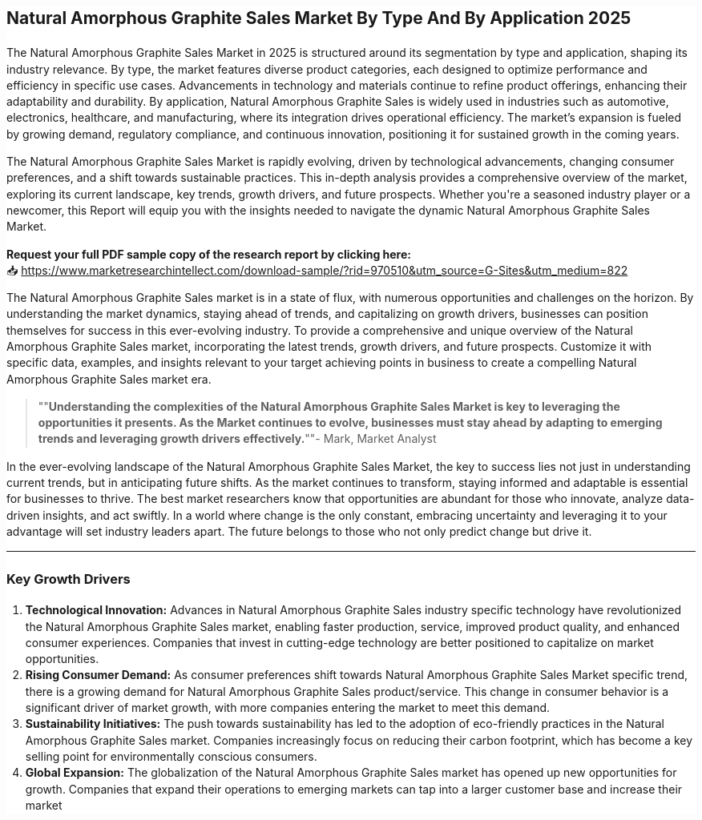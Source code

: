 <h2>Natural Amorphous Graphite Sales Market&nbsp;By Type And By Application 2025</h2><p>The Natural Amorphous Graphite Sales Market in 2025 is structured around its segmentation by type and application, shaping its industry relevance. By type, the market features diverse product categories, each designed to optimize performance and efficiency in specific use cases. Advancements in technology and materials continue to refine product offerings, enhancing their adaptability and durability. By application, Natural Amorphous Graphite Sales is widely used in industries such as automotive, electronics, healthcare, and manufacturing, where its integration drives operational efficiency. The market’s expansion is fueled by growing demand, regulatory compliance, and continuous innovation, positioning it for sustained growth in the coming years.</p><p><span class="">The Natural Amorphous Graphite Sales Market is rapidly evolving, driven by technological advancements, changing consumer preferences, and a shift towards sustainable practices. This in-depth analysis provides a comprehensive overview of the market, exploring its current landscape, key trends, growth drivers, and future prospects. Whether you're a seasoned industry player or a newcomer, this Report will equip you with the insights needed to navigate the dynamic Natural Amorphous Graphite Sales Market.&nbsp;</span></p><div class="article-main__content" data-test-id="publishing-text-block"><p><span class="font-[700]"><strong>Request your full PDF sample copy of the research report by clicking here:</strong>📥&nbsp;</span><span class=""><a href="https://www.marketresearchintellect.com/download-sample/?rid=970510&amp;utm_source=G-Sites&amp;utm_medium=822" target="_blank" data-tracking-control-name="article-ssr-frontend-pulse_little-text-block" data-tracking-will-navigate="" data-test-link="">https://www.marketresearchintellect.com/download-sample/?rid=970510&amp;utm_source=G-Sites&amp;utm_medium=822</a></span></p></div><div class="article-main__content" data-test-id="publishing-text-block"><p><span class="">The Natural Amorphous Graphite Sales market is in a state of flux, with numerous opportunities and challenges on the horizon. By understanding the market dynamics, staying ahead of trends, and capitalizing on growth drivers, businesses can position themselves for success in this ever-evolving industry. To provide a comprehensive and unique overview of the Natural Amorphous Graphite Sales market, incorporating the latest trends, growth drivers, and future prospects. Customize it with specific data, examples, and insights relevant to your target achieving points in business to create a compelling Natural Amorphous Graphite Sales market era.</span></p></div><div class="article-main__content" data-test-id="publishing-text-block"><blockquote class="w-auto"><span class="">""<strong>Understanding the complexities of the Natural Amorphous Graphite Sales Market is key to leveraging the opportunities it presents. As the Market continues to evolve, businesses must stay ahead by adapting to emerging trends and leveraging growth drivers effectively.</strong>""- Mark, Market Analyst</span></blockquote></div><div class="article-main__content" data-test-id="publishing-text-block"><p><span class="">In the ever-evolving landscape of the Natural Amorphous Graphite Sales Market, the key to success lies not just in understanding current trends, but in anticipating future shifts. As the market continues to transform, staying informed and adaptable is essential for businesses to thrive. The best market researchers know that opportunities are abundant for those who innovate, analyze data-driven insights, and act swiftly. In a world where change is the only constant, embracing uncertainty and leveraging it to your advantage will set industry leaders apart. The future belongs to those who not only predict change but drive it.</span></p></div><hr class="my-[3.2rem] mx-auto h-[1px] border-0 bg-black-a16" data-test-id="publishing-divider-block" /><div class="article-main__content" data-test-id="publishing-text-block"><h3><span class="">Key Growth Drivers</span></h3></div><div class="article-main__content" data-test-id="publishing-text-block"><ol><li><strong><span class="font-[700]">Technological Innovation</span></strong><span class=""><strong>:</strong> Advances in Natural Amorphous Graphite Sales industry specific technology have revolutionized the Natural Amorphous Graphite Sales market, enabling faster production, service, improved product quality, and enhanced consumer experiences. Companies that invest in cutting-edge technology are better positioned to capitalize on market opportunities.</span></li><li><strong><span class="font-[700]">Rising Consumer Demand</span></strong><span class=""><strong>:</strong> As consumer preferences shift towards Natural Amorphous Graphite Sales Market specific trend, there is a growing demand for Natural Amorphous Graphite Sales product/service. This change in consumer behavior is a significant driver of market growth, with more companies entering the market to meet this demand.</span></li><li><strong><span class="font-[700]">Sustainability Initiatives</span></strong><span class=""><strong>:</strong> The push towards sustainability has led to the adoption of eco-friendly practices in the Natural Amorphous Graphite Sales market. Companies increasingly focus on reducing their carbon footprint, which has become a key selling point for environmentally conscious consumers.</span></li><li><strong><span class="font-[700]">Global Expansion</span></strong><span class=""><strong>:</strong> The globalization of the Natural Amorphous Graphite Sales market has opened up new opportunities for growth. Companies that expand their operations to emerging markets can tap into a larger customer base and increase their market